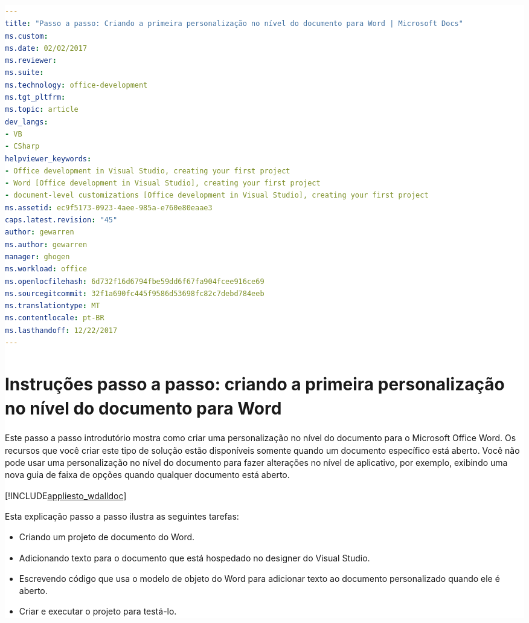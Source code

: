 ```yaml
---
title: "Passo a passo: Criando a primeira personalização no nível do documento para Word | Microsoft Docs"
ms.custom: 
ms.date: 02/02/2017
ms.reviewer: 
ms.suite: 
ms.technology: office-development
ms.tgt_pltfrm: 
ms.topic: article
dev_langs:
- VB
- CSharp
helpviewer_keywords:
- Office development in Visual Studio, creating your first project
- Word [Office development in Visual Studio], creating your first project
- document-level customizations [Office development in Visual Studio], creating your first project
ms.assetid: ec9f5173-0923-4aee-985a-e760e80eaae3
caps.latest.revision: "45"
author: gewarren
ms.author: gewarren
manager: ghogen
ms.workload: office
ms.openlocfilehash: 6d732f16d6794fbe59dd6f67fa904fcee916ce69
ms.sourcegitcommit: 32f1a690fc445f9586d53698fc82c7debd784eeb
ms.translationtype: MT
ms.contentlocale: pt-BR
ms.lasthandoff: 12/22/2017
---
```

# <a name="walkthrough-creating-your-first-document-level-customization-for-word"></a>Instruções passo a passo: criando a primeira personalização no nível do documento para Word
  Este passo a passo introdutório mostra como criar uma personalização no nível do documento para o Microsoft Office Word. Os recursos que você criar este tipo de solução estão disponíveis somente quando um documento específico está aberto. Você não pode usar uma personalização no nível do documento para fazer alterações no nível de aplicativo, por exemplo, exibindo uma nova guia de faixa de opções quando qualquer documento está aberto.  
  
 [!INCLUDE[appliesto_wdalldoc](../vsto/includes/appliesto-wdalldoc-md.md)]  
  
 Esta explicação passo a passo ilustra as seguintes tarefas:  
  
-   Criando um projeto de documento do Word.  
  
-   Adicionando texto para o documento que está hospedado no designer do Visual Studio.  
  
-   Escrevendo código que usa o modelo de objeto do Word para adicionar texto ao documento personalizado quando ele é aberto.  
  
-   Criar e executar o projeto para testá-lo.  
  